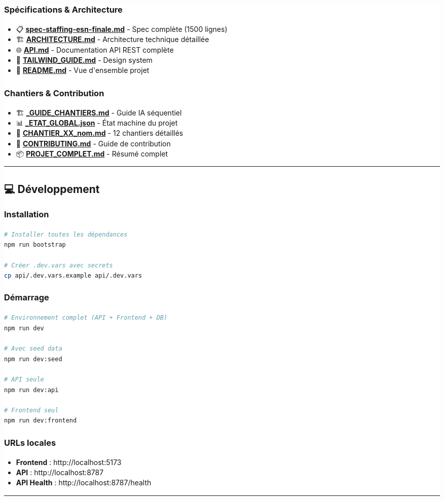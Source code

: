 ### Spécifications & Architecture

- 📋 **[spec-staffing-esn-finale.md](docs/spec-staffing-esn-finale.md)** - Spec complète (1500 lignes)
- 🏗️ **[ARCHITECTURE.md](docs/ARCHITECTURE.md)** - Architecture technique détaillée
- 🌐 **[API.md](docs/API.md)** - Documentation API REST complète
- 🎨 **[TAILWIND_GUIDE.md](docs/TAILWIND_GUIDE.md)** - Design system
- 📖 **[README.md](docs/README.md)** - Vue d'ensemble projet

### Chantiers & Contribution

- 🏗️ **[_GUIDE_CHANTIERS.md](chantiers/_GUIDE_CHANTIERS.md)** - Guide IA séquentiel
- 📊 **[_ETAT_GLOBAL.json](chantiers/_ETAT_GLOBAL.json)** - État machine du projet
- 📝 **[CHANTIER_XX_nom.md](chantiers/)** - 12 chantiers détaillés
- 🤝 **[CONTRIBUTING.md](CONTRIBUTING.md)** - Guide de contribution
- 📦 **[PROJET_COMPLET.md](PROJET_COMPLET.md)** - Résumé complet

---

## 💻 Développement

### Installation

```bash
# Installer toutes les dépendances
npm run bootstrap

# Créer .dev.vars avec secrets
cp api/.dev.vars.example api/.dev.vars
```

### Démarrage

```bash
# Environnement complet (API + Frontend + DB)
npm run dev

# Avec seed data
npm run dev:seed

# API seule
npm run dev:api

# Frontend seul
npm run dev:frontend
```

### URLs locales

- **Frontend** : http://localhost:5173
- **API** : http://localhost:8787
- **API Health** : http://localhost:8787/health

---